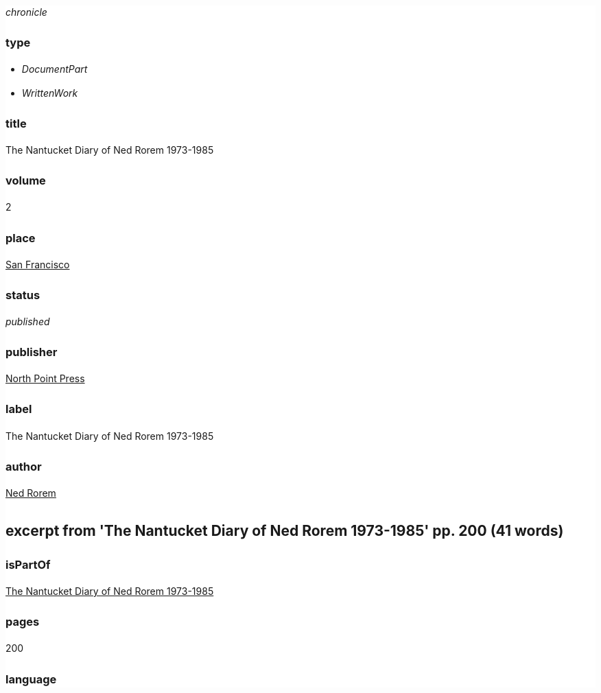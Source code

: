 
*chronicle*

### type

 - *DocumentPart*

 - *WrittenWork*

### title


The Nantucket Diary of Ned Rorem 1973-1985

### volume


2

### place


[San Francisco](#San-Francisco)

### status


*published*

### publisher


[North Point Press](#North-Point-Press)

### label


The Nantucket Diary of Ned Rorem 1973-1985

### author


[Ned Rorem](#Ned-Rorem)

## excerpt from 'The Nantucket Diary of Ned Rorem 1973-1985' pp. 200 (41 words)

### isPartOf


[The Nantucket Diary of Ned Rorem 1973-1985](#The-Nantucket-Diary-of-Ned-Rorem-1973-1985)

### pages


200

### language
